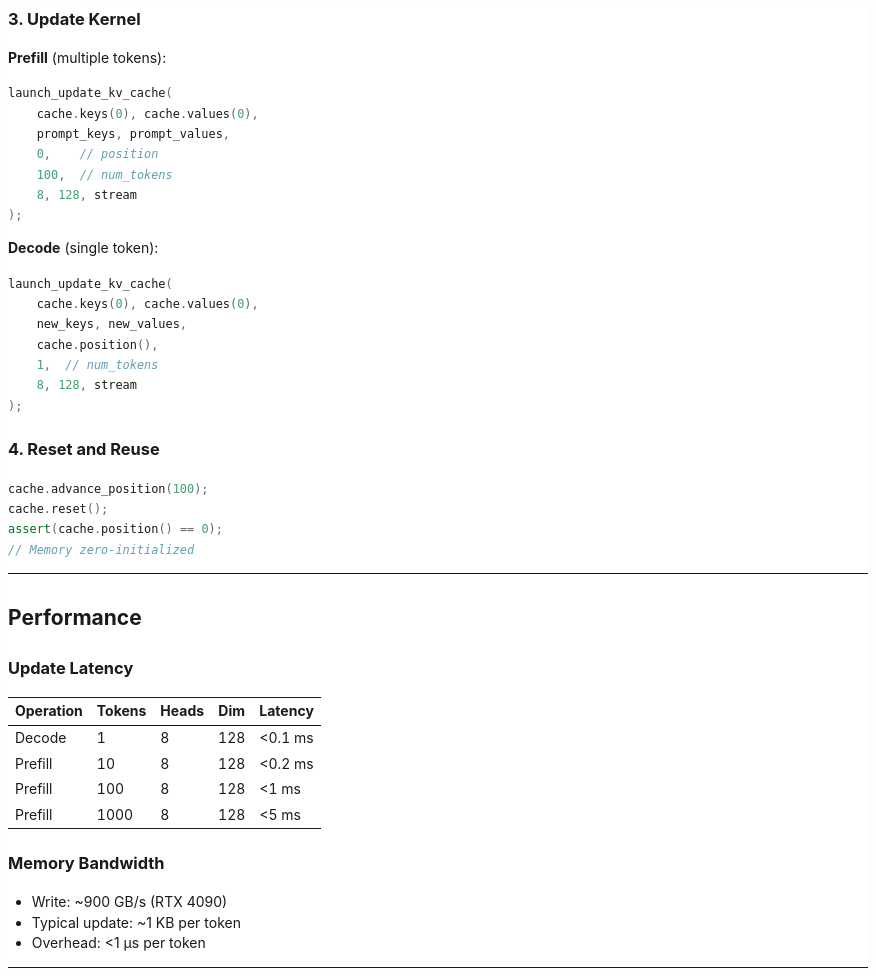 ### 3. Update Kernel

**Prefill** (multiple tokens):
```cpp
launch_update_kv_cache(
    cache.keys(0), cache.values(0),
    prompt_keys, prompt_values,
    0,    // position
    100,  // num_tokens
    8, 128, stream
);
```

**Decode** (single token):
```cpp
launch_update_kv_cache(
    cache.keys(0), cache.values(0),
    new_keys, new_values,
    cache.position(),
    1,  // num_tokens
    8, 128, stream
);
```

### 4. Reset and Reuse

```cpp
cache.advance_position(100);
cache.reset();
assert(cache.position() == 0);
// Memory zero-initialized
```

---

## Performance

### Update Latency

| Operation | Tokens | Heads | Dim | Latency |
|-----------|--------|-------|-----|---------|
| Decode | 1 | 8 | 128 | <0.1 ms |
| Prefill | 10 | 8 | 128 | <0.2 ms |
| Prefill | 100 | 8 | 128 | <1 ms |
| Prefill | 1000 | 8 | 128 | <5 ms |

### Memory Bandwidth

- Write: ~900 GB/s (RTX 4090)
- Typical update: ~1 KB per token
- Overhead: <1 μs per token

---